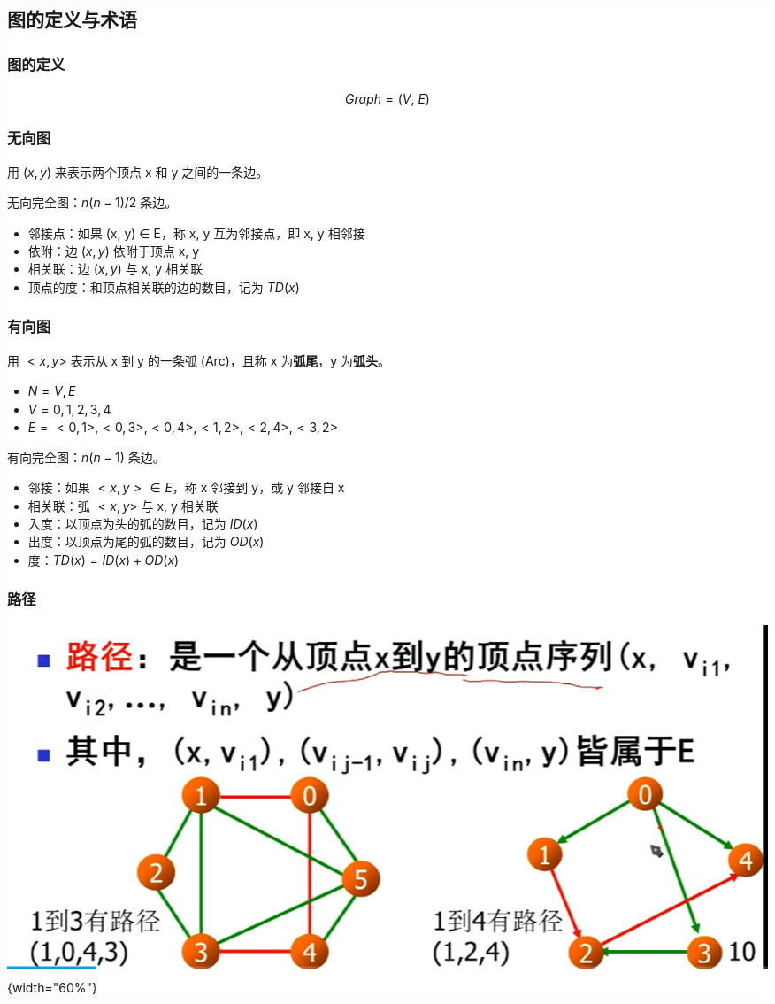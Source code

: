 ## 图的定义与术语

### 图的定义

$$
Graph = (V, ~E)
$$

### 无向图

用 $(x, y)$ 来表示两个顶点 x 和 y 之间的一条边。

无向完全图：$n(n-1) / 2$ 条边。

- 邻接点：如果 (x, y) ∈ E，称 x, y 互为邻接点，即 x, y 相邻接
- 依附：边 $(x, y)$ 依附于顶点 x, y 
- 相关联：边 $(x, y)$ 与 x, y 相关联
- 顶点的度：和顶点相关联的边的数目，记为 $TD(x)$

### 有向图

用 $<x,y>$ 表示从 x 到 y 的一条弧 (Arc)，且称 x 为**弧尾**，y 为**弧头**。

- $N={V, E}$
- $V={0, 1, 2, 3, 4}$
- $E={<0, 1>, <0, 3>, <0, 4>, <1,2>, <2,4>, <3, 2>}$

有向完全图：$n(n-1)$ 条边。

- 邻接：如果 $<x,y> \in E$，称 x 邻接到 y，或 y 邻接自 x
- 相关联：弧 $<x,y>$ 与 x, y 相关联 
- 入度：以顶点为头的弧的数目，记为 $ID (x)$
- 出度：以顶点为尾的弧的数目，记为 $OD (x)$
- 度：$TD(x)=ID(x)+OD(x)$

### 路径

![](./images/07/pin-06-21.png){width="60%"}

